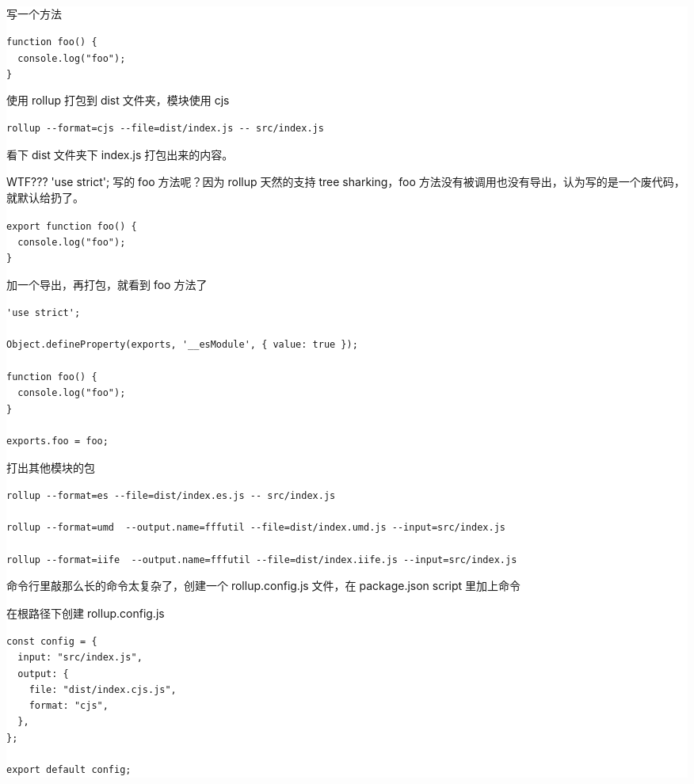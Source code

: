 写一个方法

```
function foo() {
  console.log("foo");
}

```

使用 rollup 打包到 dist 文件夹，模块使用 cjs

```
rollup --format=cjs --file=dist/index.js -- src/index.js
```

看下 dist 文件夹下 index.js 打包出来的内容。

WTF??? 'use strict'; 写的 foo 方法呢？因为 rollup 天然的支持 tree sharking，foo 方法没有被调用也没有导出，认为写的是一个废代码，就默认给扔了。

```
export function foo() {
  console.log("foo");
}
```

加一个导出，再打包，就看到 foo 方法了

```
'use strict';

Object.defineProperty(exports, '__esModule', { value: true });

function foo() {
  console.log("foo");
}

exports.foo = foo;

```

打出其他模块的包

```
rollup --format=es --file=dist/index.es.js -- src/index.js

rollup --format=umd  --output.name=fffutil --file=dist/index.umd.js --input=src/index.js

rollup --format=iife  --output.name=fffutil --file=dist/index.iife.js --input=src/index.js
```

命令行里敲那么长的命令太复杂了，创建一个 rollup.config.js 文件，在 package.json script 里加上命令

在根路径下创建 rollup.config.js

```
const config = {
  input: "src/index.js",
  output: {
    file: "dist/index.cjs.js",
    format: "cjs",
  },
};

export default config;
```
